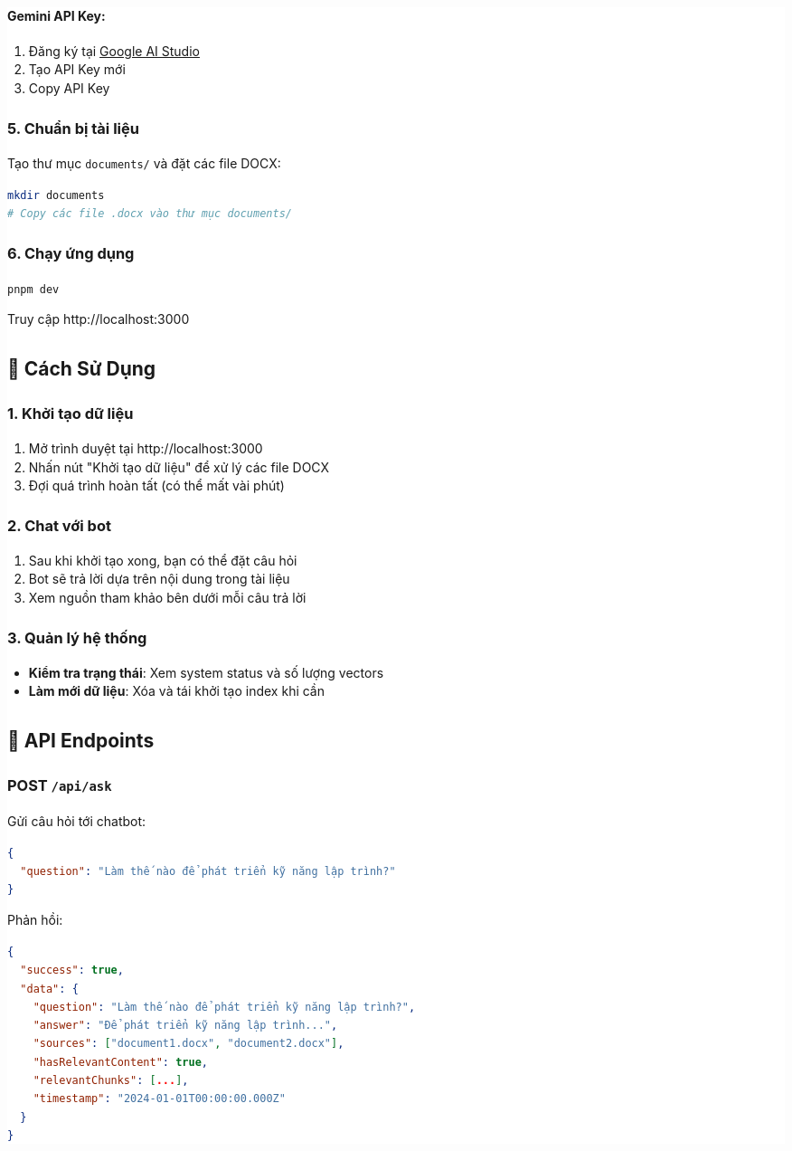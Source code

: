 #### Gemini API Key:
1. Đăng ký tại [Google AI Studio](https://makersuite.google.com/app/apikey)
2. Tạo API Key mới
3. Copy API Key

### 5. Chuẩn bị tài liệu

Tạo thư mục `documents/` và đặt các file DOCX:

```bash
mkdir documents
# Copy các file .docx vào thư mục documents/
```

### 6. Chạy ứng dụng

```bash
pnpm dev
```

Truy cập http://localhost:3000

## 📖 Cách Sử Dụng

### 1. Khởi tạo dữ liệu

1. Mở trình duyệt tại http://localhost:3000
2. Nhấn nút "Khởi tạo dữ liệu" để xử lý các file DOCX
3. Đợi quá trình hoàn tất (có thể mất vài phút)

### 2. Chat với bot

1. Sau khi khởi tạo xong, bạn có thể đặt câu hỏi
2. Bot sẽ trả lời dựa trên nội dung trong tài liệu
3. Xem nguồn tham khảo bên dưới mỗi câu trả lời

### 3. Quản lý hệ thống

- **Kiểm tra trạng thái**: Xem system status và số lượng vectors
- **Làm mới dữ liệu**: Xóa và tái khởi tạo index khi cần

## 🔧 API Endpoints

### POST `/api/ask`
Gửi câu hỏi tới chatbot:

```json
{
  "question": "Làm thế nào để phát triển kỹ năng lập trình?"
}
```

Phản hồi:
```json
{
  "success": true,
  "data": {
    "question": "Làm thế nào để phát triển kỹ năng lập trình?",
    "answer": "Để phát triển kỹ năng lập trình...",
    "sources": ["document1.docx", "document2.docx"],
    "hasRelevantContent": true,
    "relevantChunks": [...],
    "timestamp": "2024-01-01T00:00:00.000Z"
  }
}
```